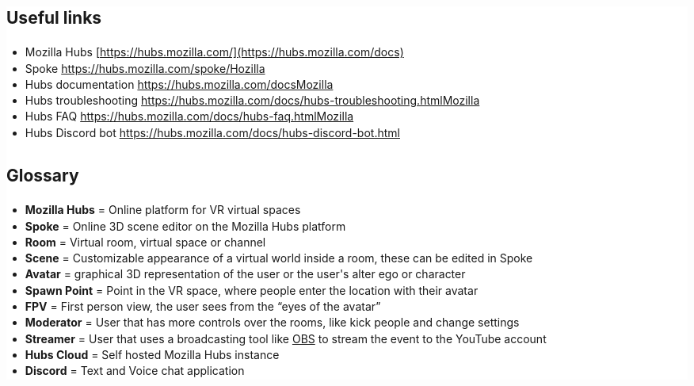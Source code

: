 ## Useful links

- Mozilla Hubs
  [https://hubs.mozilla.com/](https://hubs.mozilla.com/docs)
- Spoke
  https://hubs.mozilla.com/spoke/Hozilla
- Hubs documentation
  https://hubs.mozilla.com/docsMozilla
- Hubs troubleshooting
  https://hubs.mozilla.com/docs/hubs-troubleshooting.htmlMozilla
- Hubs FAQ
  https://hubs.mozilla.com/docs/hubs-faq.htmlMozilla
- Hubs Discord bot
  https://hubs.mozilla.com/docs/hubs-discord-bot.html

## Glossary

- **Mozilla Hubs** = Online platform for VR virtual spaces
- **Spoke** = Online 3D scene editor on the Mozilla Hubs platform
- **Room** = Virtual room, virtual space or channel
- **Scene** = Customizable appearance of a virtual world inside a room, these can be edited in Spoke
- **Avatar** = graphical 3D representation of the user or the user's alter ego or character
- **Spawn Point** = Point in the VR space, where people enter the location with their avatar
- **FPV** = First person view, the user sees from the “eyes of the avatar”
- **Moderator** = User that has more controls over the rooms, like kick people and change settings
- **Streamer** = User that uses a broadcasting tool like [OBS](https://obsproject.com/) to stream the event to the YouTube account
- **Hubs Cloud** = Self hosted Mozilla Hubs instance
- **Discord** = Text and Voice chat application
